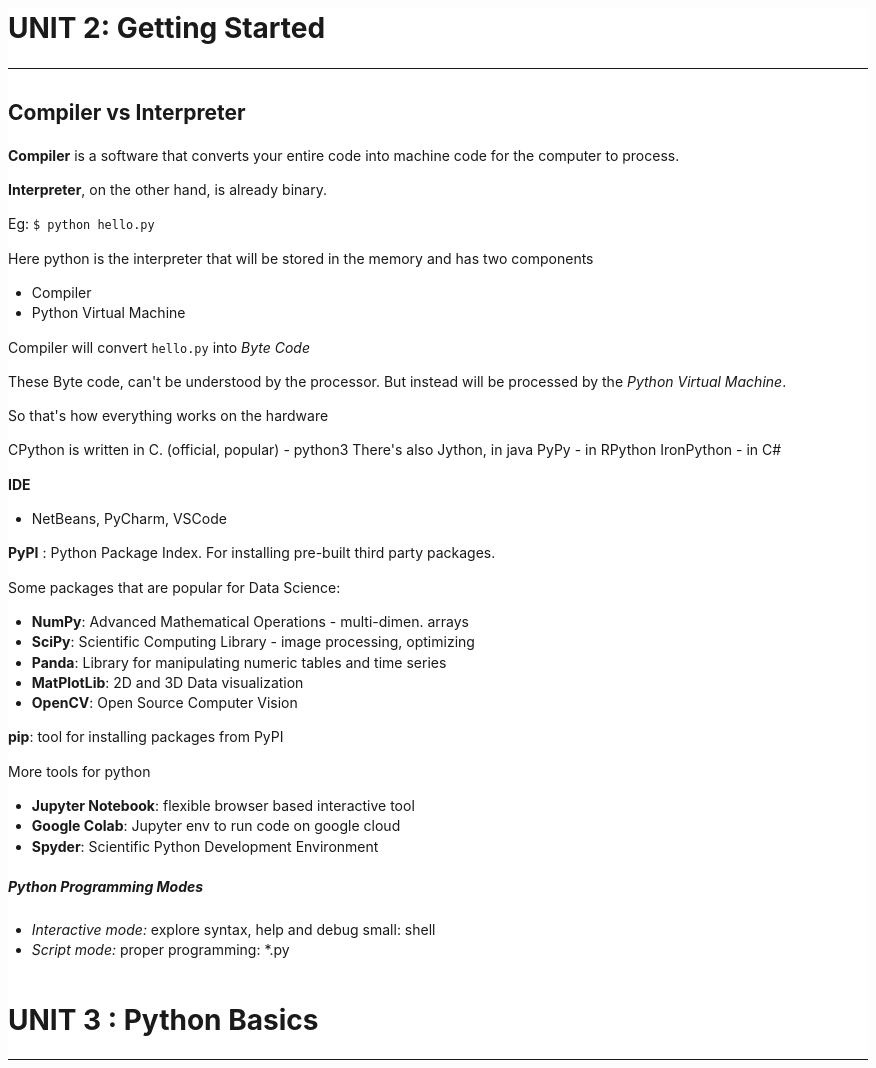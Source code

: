 # UNIT 2: Getting Started
---

## Compiler vs Interpreter
**Compiler** is a software that converts your entire code into machine code for the computer to process.

**Interpreter**, on the other hand, is already binary.

Eg: `$ python hello.py`

Here python is the interpreter that will be stored in the memory and has two components
- Compiler
- Python Virtual Machine

Compiler will convert `hello.py` into *Byte Code*

These Byte code, can't be understood by the processor. But instead will be processed by the *Python Virtual Machine*.

So that's how everything works on the hardware

CPython is written in C. (official, popular) - python3
There's also Jython, in java
PyPy - in RPython
IronPython - in C#

**IDE**
- NetBeans, PyCharm, VSCode

**PyPI** : Python Package Index. For installing pre-built third party packages.

Some packages that are popular for Data Science:
- **NumPy**: Advanced Mathematical Operations - multi-dimen. arrays
- **SciPy**: Scientific Computing Library - image processing, optimizing
- **Panda**: Library for manipulating numeric tables and time series
- **MatPlotLib**: 2D and 3D Data visualization
- **OpenCV**: Open Source Computer Vision

**pip**: tool for installing packages from PyPI

More tools for python
- **Jupyter Notebook**: flexible browser based interactive tool
- **Google Colab**: Jupyter env to run code on google cloud
- **Spyder**: Scientific Python Development Environment

##### Python Programming Modes
- *Interactive mode:* explore syntax, help and debug small: shell
- *Script mode:* proper programming: \*.py

# UNIT 3 : Python Basics
---
